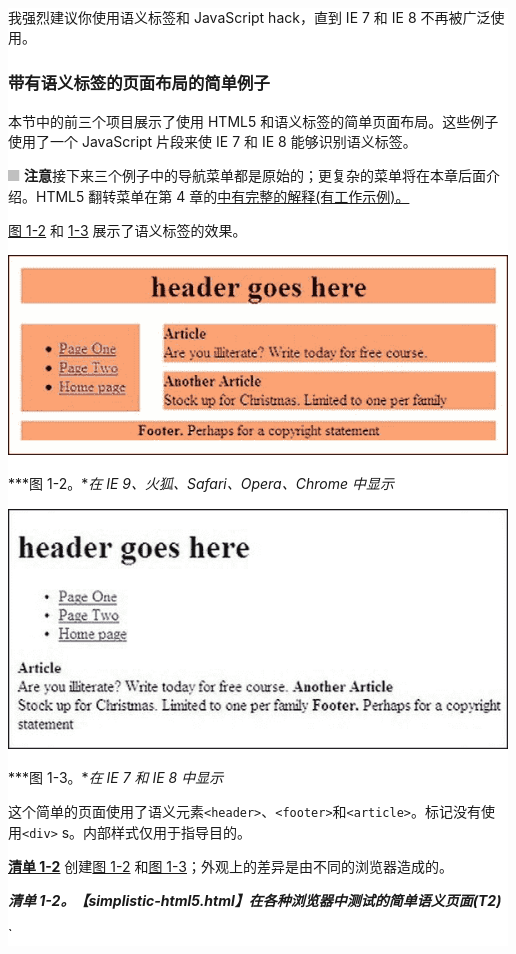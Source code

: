 我强烈建议你使用语义标签和 JavaScript hack，直到 IE 7 和 IE 8 不再被广泛使用。

### 带有语义标签的页面布局的简单例子

本节中的前三个项目展示了使用 HTML5 和语义标签的简单页面布局。这些例子使用了一个 JavaScript 片段来使 IE 7 和 IE 8 能够识别语义标签。

![images](img/square.jpg) **注意**接下来三个例子中的导航菜单都是原始的；更复杂的菜单将在本章后面介绍。HTML5 翻转菜单在第 4 章的[中有完整的解释(有工作示例)。](04.html#ch4)

[图 1-2](#fig_1_2) 和 [1-3](#fig_1_3) 展示了语义标签的效果。

![images](img/9781430242758_Fig01-02.jpg)

***图 1-2。**在 IE 9、火狐、Safari、Opera、Chrome 中显示*

![images](img/9781430242758_Fig01-03.jpg)

***图 1-3。**在 IE 7 和 IE 8 中显示*

这个简单的页面使用了语义元素`<header>`、`<footer>`和`<article>`。标记没有使用`<div>` s。内部样式仅用于指导目的。

**[清单 1-2](#list_1_2)** 创建[图 1-2](#fig_1_2) 和[图 1-3](#fig_1_3)；外观上的差异是由不同的浏览器造成的。

***清单 1-2。【simplistic-html5.html】在各种浏览器中测试的简单语义页面(T2)***

`<!doctype html>
<html lang=en>
<head>
<title>Simplistic HTML5</title>
<meta charset=utf-8>
<style>
body { width:500px; margin:auto;
}
header, nav, article, footer { display:block;
}
header { width:500px; background-color:#FF9966; text-align:center; margin:auto;
}
nav { float:left; width:25%; background-color: #FF9966; margin-bottom:10px;
}
article { float:right; width:70%; background-color:#FF9966; margin-bottom:10px;